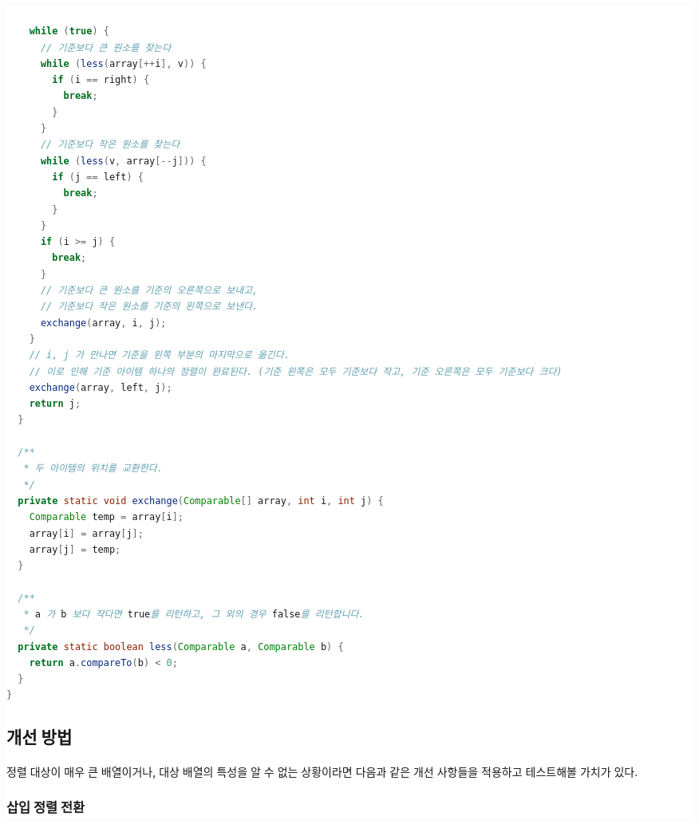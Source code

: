 ```java

    while (true) {
      // 기준보다 큰 원소를 찾는다
      while (less(array[++i], v)) {
        if (i == right) {
          break;
        }
      }
      // 기준보다 작은 원소를 찾는다
      while (less(v, array[--j])) {
        if (j == left) {
          break;
        }
      }
      if (i >= j) {
        break;
      }
      // 기준보다 큰 원소를 기준의 오른쪽으로 보내고,
      // 기준보다 작은 원소를 기준의 왼쪽으로 보낸다.
      exchange(array, i, j);
    }
    // i, j 가 만나면 기준을 왼쪽 부분의 마지막으로 옮긴다.
    // 이로 인해 기준 아이템 하나의 정렬이 완료된다. (기준 왼쪽은 모두 기준보다 작고, 기준 오른쪽은 모두 기준보다 크다)
    exchange(array, left, j);
    return j;
  }

  /**
   * 두 아이템의 위치를 교환한다.
   */
  private static void exchange(Comparable[] array, int i, int j) {
    Comparable temp = array[i];
    array[i] = array[j];
    array[j] = temp;
  }

  /**
   * a 가 b 보다 작다면 true를 리턴하고, 그 외의 경우 false를 리턴합니다.
   */
  private static boolean less(Comparable a, Comparable b) {
    return a.compareTo(b) < 0;
  }
}
```

## 개선 방법

정렬 대상이 매우 큰 배열이거나, 대상 배열의 특성을 알 수 없는 상황이라면 다음과 같은 개선 사항들을 적용하고 테스트해볼 가치가 있다.

### 삽입 정렬 전환


[^CLRS-4]: [CLRS] 4장.
[^CLRS-7]: [CLRS] 7장.
[^CLRS-7-2]: [CLRS] 7.2장.
[^KNU-5-2-2-145]: [KNU] 5.2.2장. 145쪽.
[^KNU-5-2-2-147]: [KNU] 5.2.2장. 147쪽.
[^KNU-5-2-2-154]: [KNU] 5.2.2장. 154쪽.
[^KNU-5-2-2-155]: [KNU] 5.2.2장. 155쪽.
[^SED-2-292]: [SED] 2장. 292쪽.
[^SED-2-295]: [SED] 2장. 295쪽.
[^SED-2-297]: [SED] 2장. 297쪽.
[^SED-2-300]: [SED] 2장. 300쪽.
[^hoare]: 퀵 정렬을 고안한 컴퓨터 과학자.
[^shuffle-code]: 퀵 소트 자체 알고리즘이 아니라, 정렬 작업 전에 미리 섞어두는 것을 말한다. 예제 코드의 `Collections.shuffle` 사용 부분 참고.
[^theta-n-2]: '쎄타 엔 제곱'으로 읽으면 된다.
[^PRO-229]: 생각하는 프로그래밍. 11장. 229쪽.
[^PRO-402]: 생각하는 프로그래밍. 402쪽.